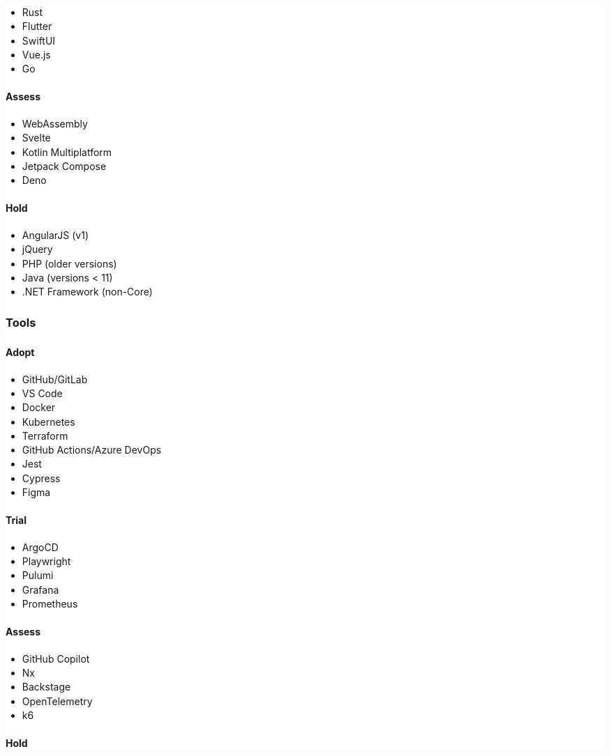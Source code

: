 - Rust
- Flutter
- SwiftUI
- Vue.js
- Go

#### Assess

- WebAssembly
- Svelte
- Kotlin Multiplatform
- Jetpack Compose
- Deno

#### Hold

- AngularJS (v1)
- jQuery
- PHP (older versions)
- Java (versions < 11)
- .NET Framework (non-Core)

### Tools

#### Adopt

- GitHub/GitLab
- VS Code
- Docker
- Kubernetes
- Terraform
- GitHub Actions/Azure DevOps
- Jest
- Cypress
- Figma

#### Trial

- ArgoCD
- Playwright
- Pulumi
- Grafana
- Prometheus

#### Assess

- GitHub Copilot
- Nx
- Backstage
- OpenTelemetry
- k6

#### Hold
